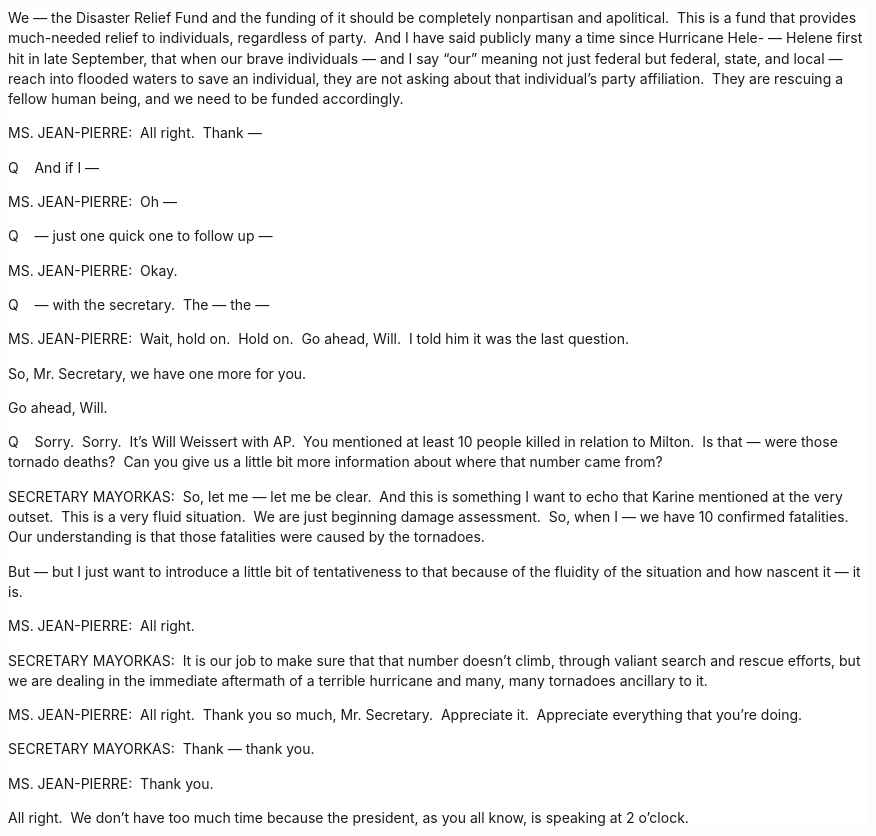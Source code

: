 We — the Disaster Relief Fund and the funding of it should be completely
nonpartisan and apolitical.  This is a fund that provides much-needed
relief to individuals, regardless of party.  And I have said publicly
many a time since Hurricane Hele- — Helene first hit in late September,
that when our brave individuals — and I say “our” meaning not just
federal but federal, state, and local — reach into flooded waters to
save an individual, they are not asking about that individual’s party
affiliation.  They are rescuing a fellow human being, and we need to be
funded accordingly.

MS. JEAN-PIERRE:  All right.  Thank —

Q    And if I —  
  
MS. JEAN-PIERRE:  Oh —  
  
Q    — just one quick one to follow up —

MS. JEAN-PIERRE:  Okay.

Q    — with the secretary.  The — the —

MS. JEAN-PIERRE:  Wait, hold on.  Hold on.  Go ahead, Will.  I told him
it was the last question.

So, Mr. Secretary, we have one more for you.   
  
Go ahead, Will.

Q    Sorry.  Sorry.  It’s Will Weissert with AP.  You mentioned at least
10 people killed in relation to Milton.  Is that — were those tornado
deaths?  Can you give us a little bit more information about where that
number came from?

SECRETARY MAYORKAS:  So, let me — let me be clear.  And this is
something I want to echo that Karine mentioned at the very outset.  This
is a very fluid situation.  We are just beginning damage assessment. 
So, when I — we have 10 confirmed fatalities.  Our understanding is that
those fatalities were caused by the tornadoes.

But — but I just want to introduce a little bit of tentativeness to that
because of the fluidity of the situation and how nascent it — it is.

MS. JEAN-PIERRE:  All right.

SECRETARY MAYORKAS:  It is our job to make sure that that number doesn’t
climb, through valiant search and rescue efforts, but we are dealing in
the immediate aftermath of a terrible hurricane and many, many tornadoes
ancillary to it.

MS. JEAN-PIERRE:  All right.  Thank you so much, Mr. Secretary. 
Appreciate it.  Appreciate everything that you’re doing.

SECRETARY MAYORKAS:  Thank — thank you.

MS. JEAN-PIERRE:  Thank you. 

All right.  We don’t have too much time because the president, as you
all know, is speaking at 2 o’clock.
